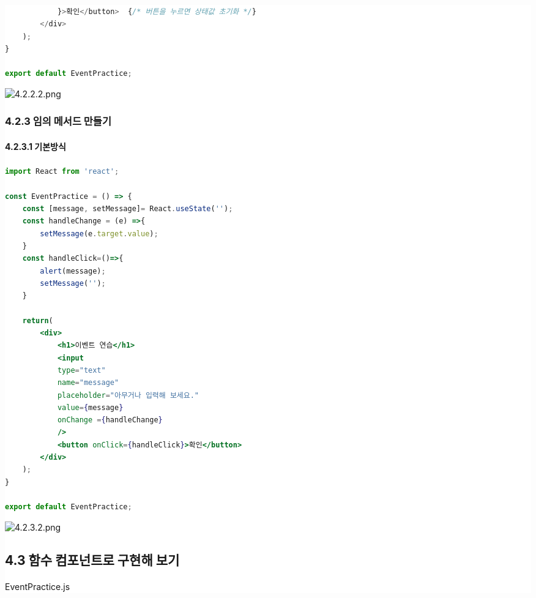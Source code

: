 ```jsx
            }>확인</button>  {/* 버튼을 누르면 상태값 초기화 */}
        </div>
    );
}

export default EventPractice;
```

![4.2.2.2.png](4%20%E1%84%8B%E1%85%B5%E1%84%87%E1%85%A6%E1%86%AB%E1%84%90%E1%85%B3%20%E1%84%92%E1%85%A2%E1%86%AB%E1%84%83%E1%85%B3%E1%86%AF%E1%84%85%E1%85%B5%E1%86%BC%201bb2ecf174034ecf93fac735a1f6a82a/4.2.2.2.png)

### 4.2.3 임의 메서드 만들기

#### 4.2.3.1 기본방식

```jsx
import React from 'react';

const EventPractice = () => {
    const [message, setMessage]= React.useState('');
    const handleChange = (e) =>{
        setMessage(e.target.value);
    }
    const handleClick=()=>{
        alert(message);
        setMessage('');
    }

    return(
        <div>
            <h1>이벤트 연습</h1>
            <input 
            type="text"
            name="message"
            placeholder="아무거나 입력해 보세요."
            value={message}
            onChange ={handleChange}
            />
            <button onClick={handleClick}>확인</button>  
        </div>
    );
}

export default EventPractice;
```

![4.2.3.2.png](4%20%E1%84%8B%E1%85%B5%E1%84%87%E1%85%A6%E1%86%AB%E1%84%90%E1%85%B3%20%E1%84%92%E1%85%A2%E1%86%AB%E1%84%83%E1%85%B3%E1%86%AF%E1%84%85%E1%85%B5%E1%86%BC%201bb2ecf174034ecf93fac735a1f6a82a/4.2.3.2.png)

## 4.3 함수 컴포넌트로 구현해 보기

EventPractice.js

